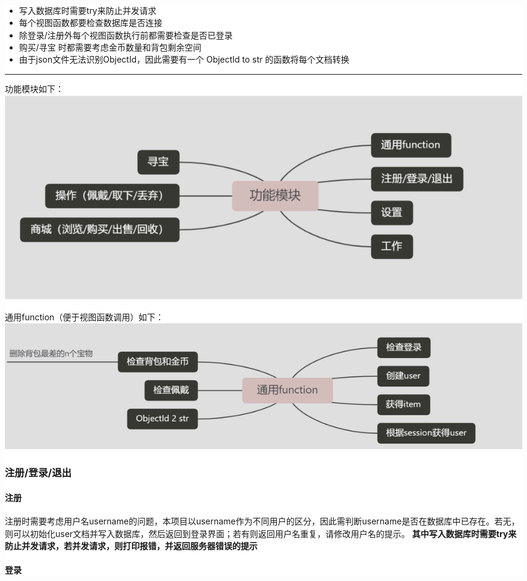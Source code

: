 - 写入数据库时需要try来防止并发请求
- 每个视图函数都要检查数据库是否连接
- 除登录/注册外每个视图函数执行前都需要检查是否已登录
- 购买/寻宝 时都需要考虑金币数量和背包剩余空间
- 由于json文件无法识别ObjectId，因此需要有一个 ObjectId to str 的函数将每个文档转换

---

功能模块如下：
![modules](./img/modules.png)

通用function（便于视图函数调用）如下：
![function](./img/function.png)

### 注册/登录/退出

#### 注册

注册时需要考虑用户名username的问题，本项目以username作为不同用户的区分，因此需判断username是否在数据库中已存在。若无，则可以初始化user文档并写入数据库，然后返回到登录界面；若有则返回用户名重复，请修改用户名的提示。
**其中写入数据库时需要try来防止并发请求，若并发请求，则打印报错，并返回服务器错误的提示**

#### 登录
